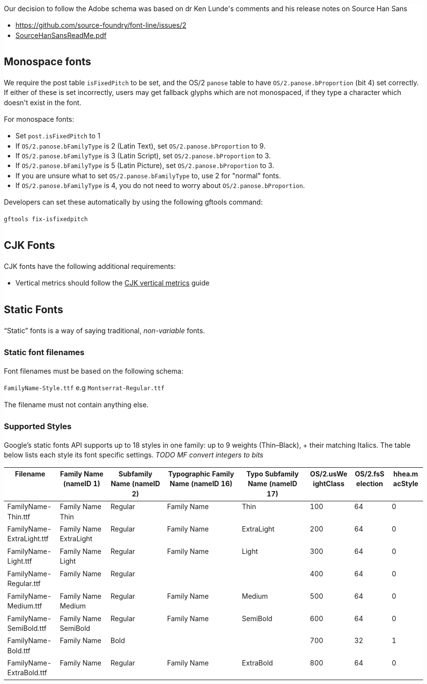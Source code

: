 Our decision to follow the Adobe schema was based on dr Ken Lunde's comments and his release notes on Source Han Sans 

- https://github.com/source-foundry/font-line/issues/2
- [SourceHanSansReadMe.pdf](https://github.com/adobe-fonts/source-han-sans/raw/release/SourceHanSansReadMe.pdf)



## Monospace fonts

We require the post table `isFixedPitch` to be set, and the OS/2 `panose` table to have `OS/2.panose.bProportion` (bit 4) set correctly. If either of these is set incorrectly, users may get fallback glyphs which are not monospaced, if they type a character which doesn't exist in the font.

For monospace fonts:
- Set `post.isFixedPitch` to 1
- If `OS/2.panose.bFamilyType` is 2 (Latin Text), set `OS/2.panose.bProportion` to 9.
- If `OS/2.panose.bFamilyType` is 3 (Latin Script), set `OS/2.panose.bProportion` to 3.
- If `OS/2.panose.bFamilyType` is 5 (Latin Picture), set `OS/2.panose.bProportion` to 3.
- If you are unsure what to set `OS/2.panose.bFamilyType` to, use 2 for "normal" fonts.
- If `OS/2.panose.bFamilyType` is 4, you do not need to worry about `OS/2.panose.bProportion`.

Developers can set these automatically by using the following gftools command:

`gftools fix-isfixedpitch`


## CJK Fonts

CJK fonts have the following additional requirements:

- Vertical metrics should follow the [CJK vertical metrics](#cjk-vertical-metrics) guide


## Static Fonts

“Static” fonts is a way of saying traditional, _non-variable_ fonts.

### Static font filenames

Font filenames must be based on the following schema:

`FamilyName-Style.ttf` e.g `Montserrat-Regular.ttf`

The filename must not contain anything else.


### Supported Styles

Google’s static fonts API supports up to 18 styles in one family: up to  9 weights (Thin–Black), + their matching Italics. The table below lists each style its font specific settings. *TODO MF convert integers to bits*

| Filename                        | Family Name (nameID 1) | Subfamily Name (nameID 2) | Typographic Family Name (nameID 16) | Typo Subfamily Name (nameID 17) | OS/2.usWeightClass | OS/2.fsSelection | hhea.macStyle |
|---------------------------------|------------------------|---------------------------|-------------------------------------|---------------------------------|--------------------|------------------|---------------|
| FamilyName-Thin.ttf             | Family Name Thin       | Regular                   | Family Name                         | Thin                            | 100                | 64               | 0             |
| FamilyName-ExtraLight.ttf       | Family Name ExtraLight | Regular                   | Family Name                         | ExtraLight                      | 200                | 64               | 0             |
| FamilyName-Light.ttf            | Family Name Light      | Regular                     | Family Name                         | Light                           | 300                | 64               | 0             |
| FamilyName-Regular.ttf          | Family Name            | Regular                   |                                     |                                 | 400                | 64               | 0             |
| FamilyName-Medium.ttf           | Family Name Medium     | Regular                   | Family Name                         | Medium                          | 500                | 64               | 0             |
| FamilyName-SemiBold.ttf         | Family Name SemiBold   | Regular                   | Family Name                         | SemiBold                        | 600                | 64               | 0             |
| FamilyName-Bold.ttf             | Family Name            | Bold                      |                                     |                                 | 700                | 32               | 1             |
| FamilyName-ExtraBold.ttf        | Family Name            | Regular                 | Family Name                         | ExtraBold                       | 800                | 64               | 0             |
